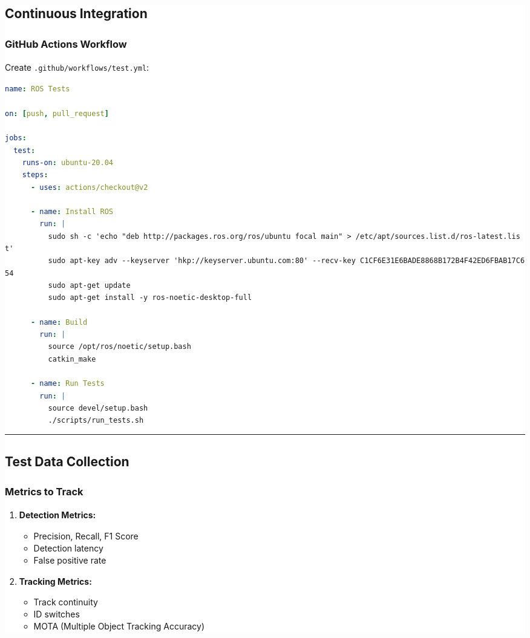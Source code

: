 
## Continuous Integration

### GitHub Actions Workflow

Create `.github/workflows/test.yml`:

```yaml
name: ROS Tests

on: [push, pull_request]

jobs:
  test:
    runs-on: ubuntu-20.04
    steps:
      - uses: actions/checkout@v2
      
      - name: Install ROS
        run: |
          sudo sh -c 'echo "deb http://packages.ros.org/ros/ubuntu focal main" > /etc/apt/sources.list.d/ros-latest.list'
          sudo apt-key adv --keyserver 'hkp://keyserver.ubuntu.com:80' --recv-key C1CF6E31E6BADE8868B172B4F42ED6FBAB17C654
          sudo apt-get update
          sudo apt-get install -y ros-noetic-desktop-full
      
      - name: Build
        run: |
          source /opt/ros/noetic/setup.bash
          catkin_make
      
      - name: Run Tests
        run: |
          source devel/setup.bash
          ./scripts/run_tests.sh
```

---

## Test Data Collection

### Metrics to Track

1. **Detection Metrics:**
   - Precision, Recall, F1 Score
   - Detection latency
   - False positive rate

2. **Tracking Metrics:**
   - Track continuity
   - ID switches
   - MOTA (Multiple Object Tracking Accuracy)
